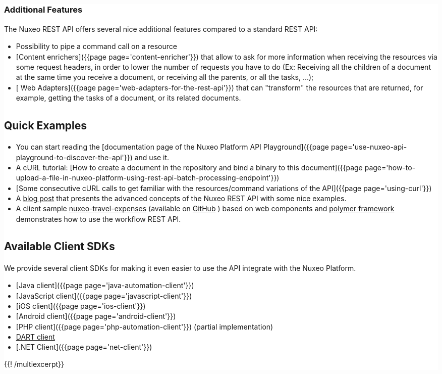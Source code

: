 ### Additional Features

The Nuxeo REST API offers several nice additional features compared to a standard REST API:

*   Possibility to pipe a command call on a resource
*   [Content enrichers]({{page page='content-enricher'}}) that allow to ask for more information when receiving the resources via some request headers, in order to lower the number of requests you have to do (Ex: Receiving all the children of a document at the same time you receive a document, or receiving all the parents, or all the tasks, ...);
*   [ Web Adapters]({{page page='web-adapters-for-the-rest-api'}}) that can "transform" the resources that are returned, for example, getting the tasks of a document, or its related documents.

## Quick Examples

*   You can start reading the [documentation page of the Nuxeo Platform API Playground]({{page page='use-nuxeo-api-playground-to-discover-the-api'}}) and use it.
*   A cURL tutorial: [How to create a document in the repository and bind a binary to this document]({{page page='how-to-upload-a-file-in-nuxeo-platform-using-rest-api-batch-processing-endpoint'}})
*   [Some consecutive cURL calls to get familiar with the resources/command variations of the API]({{page page='using-curl'}})
*   A [blog post](http://blogs.nuxeo.com/development/2013/10/building-pluggable-rest-api/) that presents the advanced concepts of the Nuxeo REST API with some nice examples.
*   A client sample [nuxeo-travel-expenses](https://github.com/nuxeo/nuxeo-travel-expenses) (available on [GitHub](https://github.com/nuxeo/nuxeo-travel-expenses) ) based on web components and [polymer framework](https://www.polymer-project.org/) demonstrates how to use the workflow REST API.

## Available Client SDKs&nbsp;

We provide several client SDKs for making it even easier to use the API integrate with the Nuxeo Platform.

*   [Java client]({{page page='java-automation-client'}})
*   [JavaScript client]({{page page='javascript-client'}})
*   [iOS client]({{page page='ios-client'}})
*   [Android client]({{page page='android-client'}})
*   [PHP client]({{page page='php-automation-client'}})&nbsp;(partial implementation)
*   [DART client](https://github.com/nelsonsilva/nuxeo-dart-client)
*   [.NET Client]({{page page='net-client'}})

{{! /multiexcerpt}}
